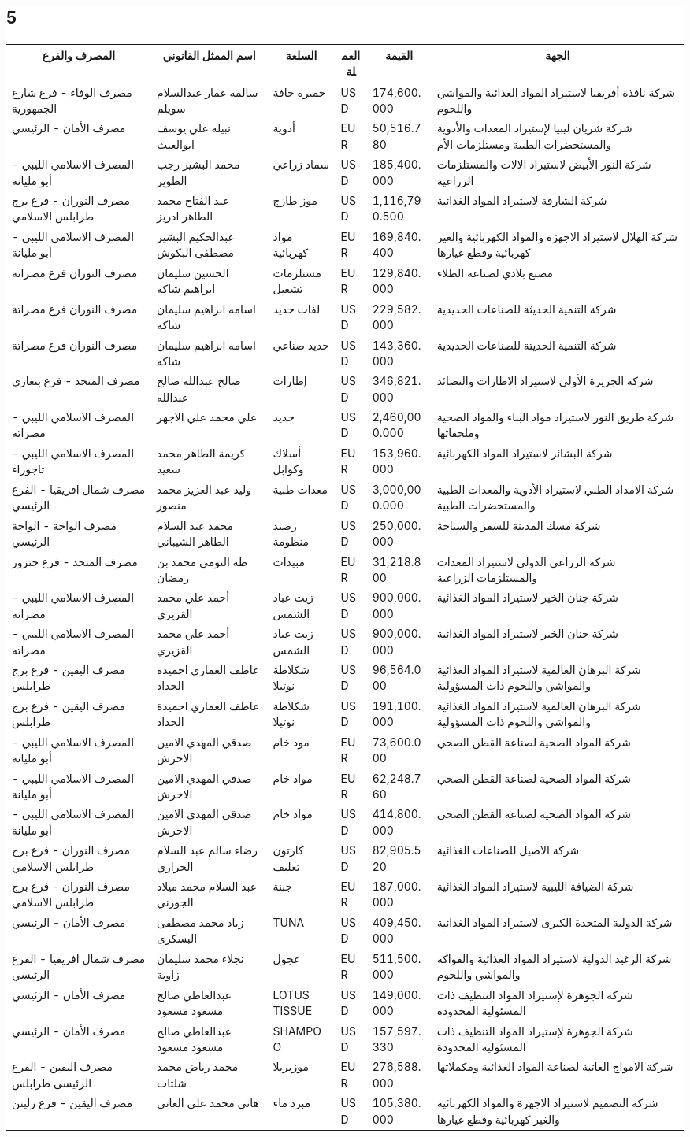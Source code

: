 5
---

| المصرف والفرع | اسم الممثل القانوني | السلعة | العملة | القيمة | الجهة |
|---------------|---------------------|--------|--------|--------|-------|
| مصرف الوفاء - فرع شارع الجمهورية | سالمه عمار عبدالسلام سويلم | خميرة جافة | USD | 174,600.000 | شركة نافذة أفريقيا لاستيراد المواد الغذائية والمواشي واللحوم |
| مصرف الأمان - الرئيسي | نبيله علي يوسف ابوالغيث | أدوية | EUR | 50,516.780 | شركة شريان ليبيا لإستيراد المعدات والأدوية والمستحضرات الطبية ومستلزمات الأم |
| المصرف الاسلامي الليبي - أبو مليانة | محمد البشير رجب الطوير | سماد زراعي | USD | 185,400.000 | شركة النور الأبيض لاستيراد الالات والمستلزمات الزراعية |
| مصرف النوران - فرع برج طرابلس الاسلامي | عبد الفتاح محمد الطاهر ادريز | موز طازج | USD | 1,116,790.500 | شركة الشارقة لاستيراد المواد الغذائية |
| المصرف الاسلامي الليبي - أبو مليانة | عبدالحكيم البشير مصطفى البكوش | مواد كهربائية | EUR | 169,840.400 | شركة الهلال لاستيراد الاجهزة والمواد الكهربائية والغير كهربائية وقطع غيارها |
| مصرف النوران فرع مصراتة | الحسين سليمان ابراهيم شاكه | مستلزمات تشغيل | EUR | 129,840.000 | مصنع بلادي لصناعة الطلاء |
| مصرف النوران فرع مصراتة | اسامه ابراهيم سليمان شاكه | لفات حديد | USD | 229,582.000 | شركة التنمية الحديثة للصناعات الحديدية |
| مصرف النوران فرع مصراتة | اسامه ابراهيم سليمان شاكه | حديد صناعي | USD | 143,360.000 | شركة التنمية الحديثة للصناعات الحديدية |
| مصرف المتحد - فرع بنغازي | صالح عبدالله صالح عبدالله | إطارات | USD | 346,821.000 | شركة الجزيرة الأولى لاستيراد الاطارات والنضائد |
| المصرف الاسلامي الليبي - مصراته | علي محمد علي الاجهر | حديد | USD | 2,460,000.000 | شركة طريق النور لاستيراد مواد البناء والمواد الصحية وملحقاتها |
| المصرف الاسلامي الليبي - تاجوراء | كريمة الطاهر محمد سعيد | أسلاك وكوابل | EUR | 153,960.000 | شركة البشائر لاستيراد المواد الكهربائية |
| مصرف شمال افريقيا - الفرع الرئيسي | وليد عبد العزيز محمد منصور | معدات طبية | USD | 3,000,000.000 | شركة الامداد الطبي لاستيراد الأدوية والمعدات الطبية والمستحضرات الطبية |
| مصرف الواحة - الواحة الرئيسي | محمد عبد السلام الطاهر الشيباني | رصيد منظومة | USD | 250,000.000 | شركة مسك المدينة للسفر والسياحة |
| مصرف المتحد - فرع جنزور | طه التومي محمد بن رمضان | مبيدات | EUR | 31,218.800 | شركة الزراعي الدولي لاستيراد المعدات والمستلزمات الزراعية |
| المصرف الاسلامي الليبي - مصراته | أحمد علي محمد القزيري | زيت عباد الشمس | USD | 900,000.000 | شركة جنان الخير لاستيراد المواد الغذائية |
| المصرف الاسلامي الليبي - مصراته | أحمد علي محمد القزيري | زيت عباد الشمس | USD | 900,000.000 | شركة جنان الخير لاستيراد المواد الغذائية |
| مصرف اليقين - فرع برج طرابلس | عاطف العماري احميدة الحداد | شكلاطة نوتيلا | USD | 96,564.000 | شركة البرهان العالمية لاستيراد المواد الغذائية والمواشي واللحوم ذات المسؤولية |
| مصرف اليقين - فرع برج طرابلس | عاطف العماري احميدة الحداد | شكلاطة نوتيلا | USD | 191,100.000 | شركة البرهان العالمية لاستيراد المواد الغذائية والمواشي واللحوم ذات المسؤولية |
| المصرف الاسلامي الليبي - أبو مليانة | صدقي المهدي الامين الاحرش | مود خام | EUR | 73,600.000 | شركة المواد الصحية لصناعة القطن الصحي |
| المصرف الاسلامي الليبي - أبو مليانة | صدقي المهدي الامين الاحرش | مواد خام | EUR | 62,248.760 | شركة المواد الصحية لصناعة القطن الصحي |
| المصرف الاسلامي الليبي - أبو مليانة | صدقي المهدي الامين الاحرش | مواد خام | USD | 414,800.000 | شركة المواد الصحية لصناعة القطن الصحي |
| مصرف النوران - فرع برج طرابلس الاسلامي | رضاء سالم عبد السلام الحراري | كارتون تغليف | USD | 82,905.520 | شركة الاصيل للصناعات الغذائية |
| مصرف النوران - فرع برج طرابلس الاسلامي | عبد السلام محمد ميلاد الجورني | جبنة | EUR | 187,000.000 | شركة الضيافة الليبية لاستيراد المواد الغذائية |
| مصرف الأمان - الرئيسي | زياد محمد مصطفى البسكرى | TUNA | USD | 409,450.000 | شركة الدولية المتحدة الكبرى لاستيراد المواد الغذائية |
| مصرف شمال افريقيا - الفرع الرئيسي | نجلاء محمد سليمان زاوية | عجول | EUR | 511,500.000 | شركة الرغيد الدولية لاستيراد المواد الغذائية والفواكه والمواشي واللحوم |
| مصرف الأمان - الرئيسي | عبدالعاطي صالح مسعود مسعود | LOTUS TISSUE | USD | 149,000.000 | شركة الجوهرة لإستيراد المواد التنظيف ذات المسئولية المحدودة |
| مصرف الأمان - الرئيسي | عبدالعاطي صالح مسعود مسعود | SHAMPOO | USD | 157,597.330 | شركة الجوهرة لإستيراد المواد التنظيف ذات المسئولية المحدودة |
| مصرف اليقين - الفرع الرئيسى طرابلس | محمد رياض محمد شلتات | موزيريلا | EUR | 276,588.000 | شركة الامواج العاتية لصناعة المواد الغذائية ومكملاتها |
| مصرف اليقين - فرع زليتن | هاني محمد علي العاتي | مبرد ماء | USD | 105,380.000 | شركة التصميم لاستيراد الاجهزة والمواد الكهربائية والغير كهربائية وقطع غيارها |
